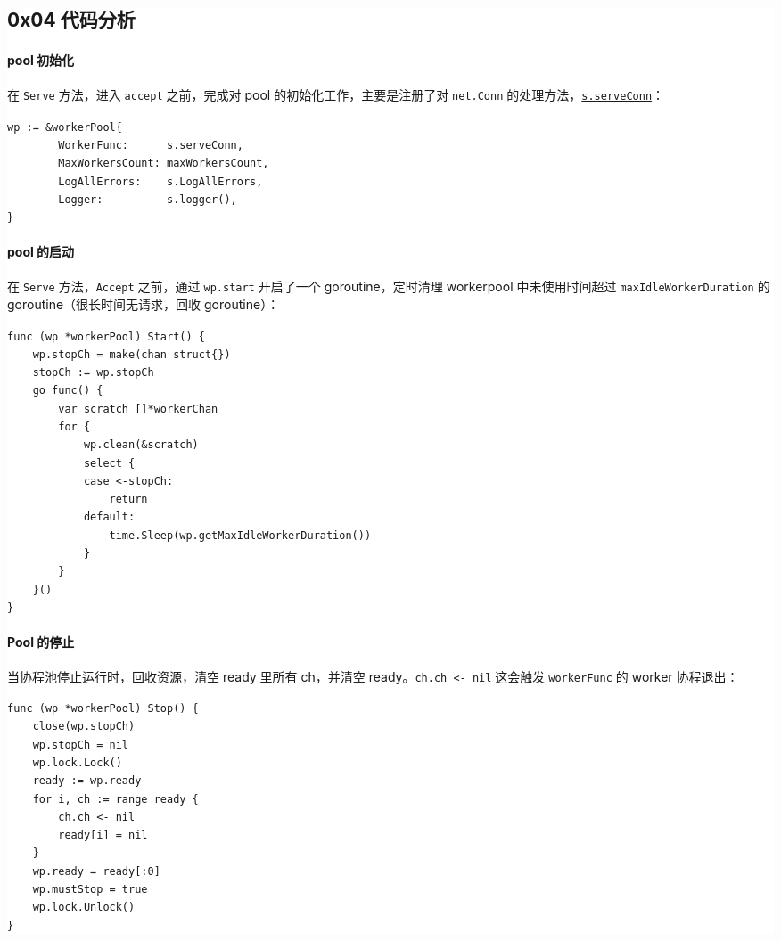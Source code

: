 ##  0x04  代码分析

####  pool 初始化
在 `Serve` 方法，进入 `accept` 之前，完成对 pool 的初始化工作，主要是注册了对 `net.Conn` 的处理方法，[`s.serveConn`](https://github.com/valyala/fasthttp/blob/master/server.go#L1959)：
```golang
wp := &workerPool{
        WorkerFunc:      s.serveConn,
        MaxWorkersCount: maxWorkersCount,
        LogAllErrors:    s.LogAllErrors,
        Logger:          s.logger(),
}
```

####  pool 的启动
在 `Serve` 方法，`Accept` 之前，通过 `wp.start` 开启了一个 goroutine，定时清理 workerpool 中未使用时间超过 `maxIdleWorkerDuration` 的 goroutine（很长时间无请求，回收 goroutine）：
```golang
func (wp *workerPool) Start() {
    wp.stopCh = make(chan struct{})
    stopCh := wp.stopCh
    go func() {
        var scratch []*workerChan
        for {
            wp.clean(&scratch)
            select {
            case <-stopCh:
                return
            default:
                time.Sleep(wp.getMaxIdleWorkerDuration())
            }
        }
    }()
}
```

####  Pool 的停止
当协程池停止运行时，回收资源，清空 ready 里所有 ch，并清空 ready。`ch.ch <- nil` 这会触发 `workerFunc` 的 worker 协程退出：
```golang
func (wp *workerPool) Stop() {
    close(wp.stopCh)
    wp.stopCh = nil
    wp.lock.Lock()
    ready := wp.ready
    for i, ch := range ready {
        ch.ch <- nil
        ready[i] = nil
    }
    wp.ready = ready[:0]
    wp.mustStop = true
    wp.lock.Unlock()
}
```
